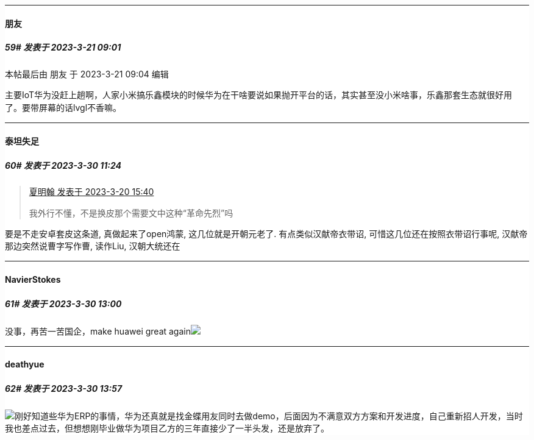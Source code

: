 *****

####  朋友  
##### 59#       发表于 2023-3-21 09:01

 本帖最后由 朋友 于 2023-3-21 09:04 编辑 

主要IoT华为没赶上趟啊，人家小米搞乐鑫模块的时候华为在干啥要说如果抛开平台的话，其实甚至没小米啥事，乐鑫那套生态就很好用了。要带屏幕的话lvgl不香嘛。

*****

####  泰坦失足  
##### 60#       发表于 2023-3-30 11:24

<blockquote><a href="httphttps://bbs.saraba1st.com/2b/forum.php?mod=redirect&amp;goto=findpost&amp;pid=60155695&amp;ptid=2124952" target="_blank">夏明翰 发表于 2023-3-20 15:40</a>

我外行不懂，不是换皮那个需要文中这种“革命先烈”吗</blockquote>
要是不走安卓套皮这条道, 真做起来了open鸿蒙, 这几位就是开朝元老了. 有点类似汉献帝衣带诏, 可惜这几位还在按照衣带诏行事呢, 汉献帝那边突然说曹字写作曹, 读作Liu, 汉朝大统还在


*****

####  NavierStokes  
##### 61#       发表于 2023-3-30 13:00

没事，再苦一苦国企，make huawei great again<img src="https://static.saraba1st.com/image/smiley/face2017/067.png" referrerpolicy="no-referrer">


*****

####  deathyue  
##### 62#       发表于 2023-3-30 13:57

<img src="https://static.saraba1st.com/image/smiley/face2017/037.png" referrerpolicy="no-referrer">刚好知道些华为ERP的事情，华为还真就是找金蝶用友同时去做demo，后面因为不满意双方方案和开发进度，自己重新招人开发，当时我也差点过去，但想想刚毕业做华为项目乙方的三年直接少了一半头发，还是放弃了。

